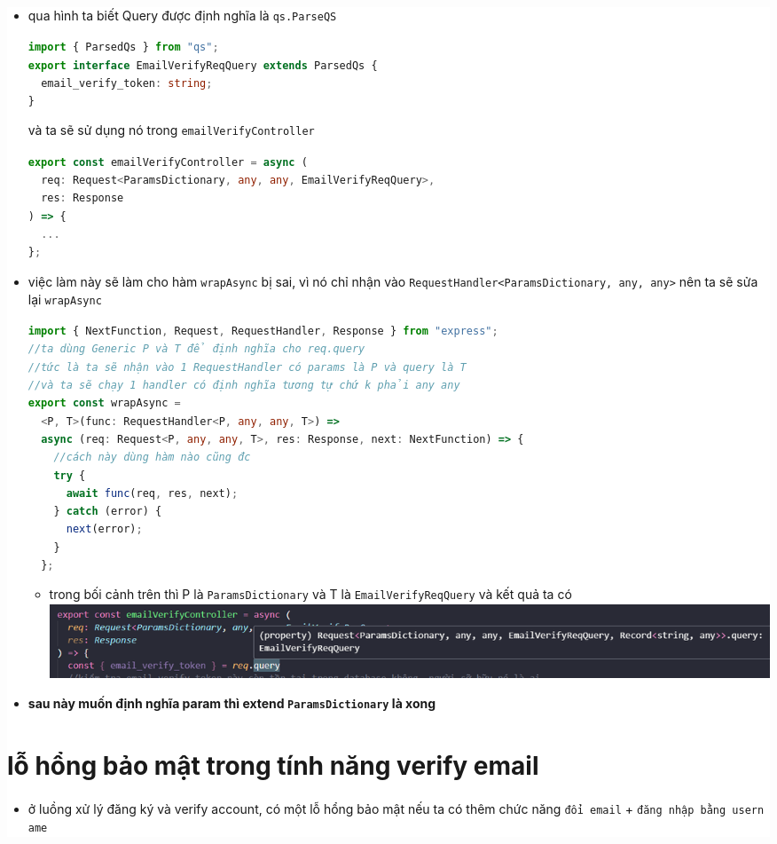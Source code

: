   - qua hình ta biết Query được định nghĩa là `qs.ParseQS`

    ```ts
    import { ParsedQs } from "qs";
    export interface EmailVerifyReqQuery extends ParsedQs {
      email_verify_token: string;
    }
    ```

    và ta sẽ sử dụng nó trong `emailVerifyController`

    ```ts
    export const emailVerifyController = async (
      req: Request<ParamsDictionary, any, any, EmailVerifyReqQuery>,
      res: Response
    ) => {
      ...
    };
    ```

- việc làm này sẽ làm cho hàm `wrapAsync` bị sai, vì nó chỉ nhận vào `RequestHandler<ParamsDictionary, any, any>` nên ta sẽ sửa lại `wrapAsync`

  ```ts
  import { NextFunction, Request, RequestHandler, Response } from "express";
  //ta dùng Generic P và T để định nghĩa cho req.query
  //tức là ta sẽ nhận vào 1 RequestHandler có params là P và query là T
  //và ta sẽ chạy 1 handler có định nghĩa tương tự chứ k phải any any
  export const wrapAsync =
    <P, T>(func: RequestHandler<P, any, any, T>) =>
    async (req: Request<P, any, any, T>, res: Response, next: NextFunction) => {
      //cách này dùng hàm nào cũng đc
      try {
        await func(req, res, next);
      } catch (error) {
        next(error);
      }
    };
  ```

  - trong bối cảnh trên thì P là `ParamsDictionary` và T là `EmailVerifyReqQuery`
    và kết quả ta có
    ![alt text](image-293.png)

- **sau này muốn định nghĩa param thì extend `ParamsDictionary` là xong**

# lỗ hổng bảo mật trong tính năng verify email

- ở luồng xử lý đăng ký và verify account, có một lỗ hổng bảo mật nếu ta có thêm chức năng `đổi email` + `đăng nhập bằng username`